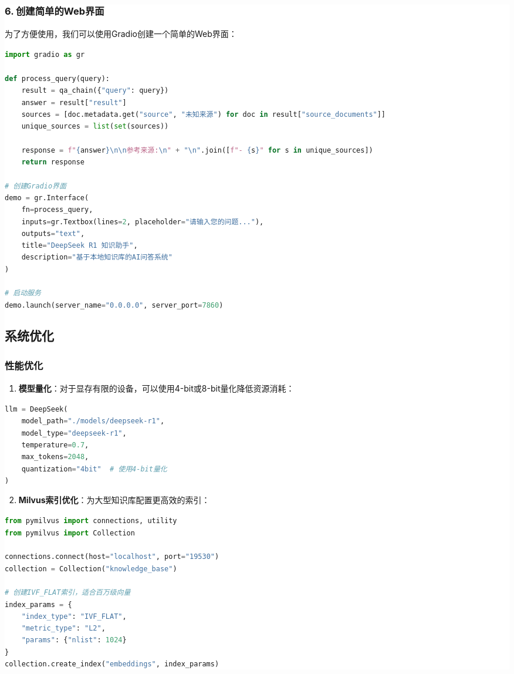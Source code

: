 ### 6. 创建简单的Web界面

为了方便使用，我们可以使用Gradio创建一个简单的Web界面：

```python
import gradio as gr

def process_query(query):
    result = qa_chain({"query": query})
    answer = result["result"]
    sources = [doc.metadata.get("source", "未知来源") for doc in result["source_documents"]]
    unique_sources = list(set(sources))
    
    response = f"{answer}\n\n参考来源:\n" + "\n".join([f"- {s}" for s in unique_sources])
    return response

# 创建Gradio界面
demo = gr.Interface(
    fn=process_query,
    inputs=gr.Textbox(lines=2, placeholder="请输入您的问题..."),
    outputs="text",
    title="DeepSeek R1 知识助手",
    description="基于本地知识库的AI问答系统"
)

# 启动服务
demo.launch(server_name="0.0.0.0", server_port=7860)
```

## 系统优化

### 性能优化

1. **模型量化**：对于显存有限的设备，可以使用4-bit或8-bit量化降低资源消耗：

```python
llm = DeepSeek(
    model_path="./models/deepseek-r1",
    model_type="deepseek-r1",
    temperature=0.7,
    max_tokens=2048,
    quantization="4bit"  # 使用4-bit量化
)
```

2. **Milvus索引优化**：为大型知识库配置更高效的索引：

```python
from pymilvus import connections, utility
from pymilvus import Collection

connections.connect(host="localhost", port="19530")
collection = Collection("knowledge_base")

# 创建IVF_FLAT索引，适合百万级向量
index_params = {
    "index_type": "IVF_FLAT",
    "metric_type": "L2",
    "params": {"nlist": 1024}
}
collection.create_index("embeddings", index_params)
```
